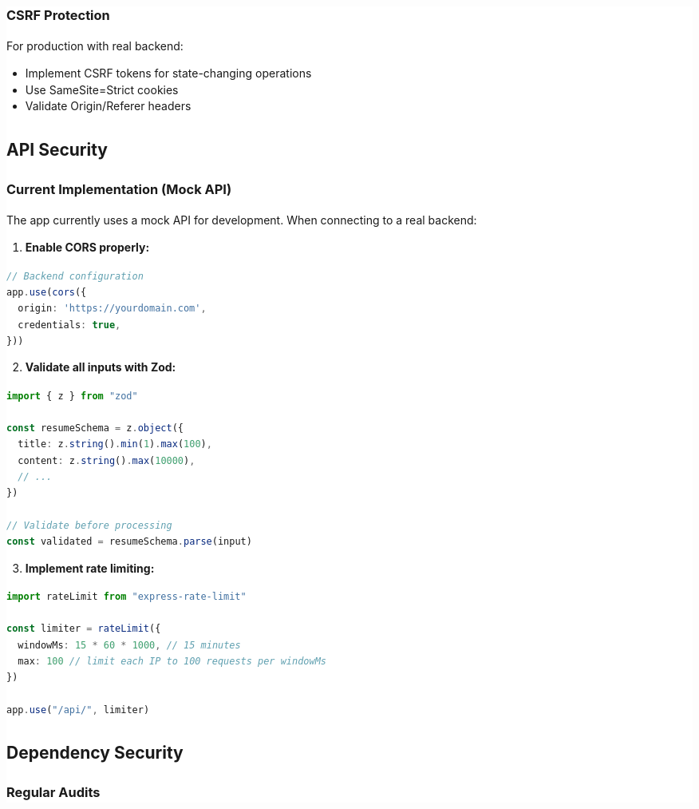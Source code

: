 ### CSRF Protection

For production with real backend:
- Implement CSRF tokens for state-changing operations
- Use SameSite=Strict cookies
- Validate Origin/Referer headers

## API Security

### Current Implementation (Mock API)

The app currently uses a mock API for development. When connecting to a real backend:

1. **Enable CORS properly:**
```typescript
// Backend configuration
app.use(cors({
  origin: 'https://yourdomain.com',
  credentials: true,
}))
```

2. **Validate all inputs with Zod:**
```typescript
import { z } from "zod"

const resumeSchema = z.object({
  title: z.string().min(1).max(100),
  content: z.string().max(10000),
  // ...
})

// Validate before processing
const validated = resumeSchema.parse(input)
```

3. **Implement rate limiting:**
```typescript
import rateLimit from "express-rate-limit"

const limiter = rateLimit({
  windowMs: 15 * 60 * 1000, // 15 minutes
  max: 100 // limit each IP to 100 requests per windowMs
})

app.use("/api/", limiter)
```

## Dependency Security

### Regular Audits
